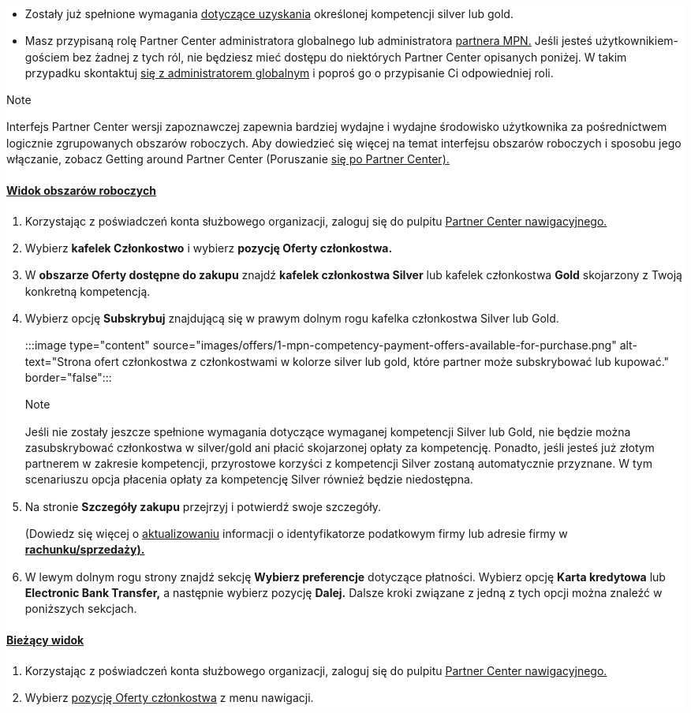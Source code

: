 - Zostały już spełnione wymagania [dotyczące uzyskania](https://partner.microsoft.com/membership/competencies) określonej kompetencji silver lub gold.

- Masz przypisaną rolę Partner Center administratora globalnego lub administratora [partnera MPN.](./permissions-overview.md) Jeśli jesteś użytkownikiem-gościem bez żadnej z tych ról, nie będziesz mieć dostępu do niektórych Partner Center opisanych poniżej. W takim przypadku skontaktuj [się z administratorem globalnym](./find-your-role.md) i poproś go o przypisanie Ci odpowiedniej roli.

> [!NOTE]
> Interfejs Partner Center wersji zapoznawczej zapewnia bardziej wydajne i wydajne środowisko użytkownika za pośrednictwem logicznie zgrupowanych obszarów roboczych. Aby dowiedzieć się więcej na temat interfejsu obszarów roboczych i sposobu jego włączanie, zobacz Getting around Partner Center (Poruszanie [się po Partner Center).](get-around-partner-center.md#turn-workspaces-on-and-off)

#### <a name="workspaces-view"></a>[Widok obszarów roboczych](#tab/workspaces-view)

1. Korzystając z poświadczeń konta służbowego organizacji, zaloguj się do pulpitu [Partner Center nawigacyjnego.](https://partner.microsoft.com/dashboard)

2. Wybierz **kafelek Członkostwo** i wybierz **pozycję Oferty członkostwa.**

3. W **obszarze Oferty dostępne do zakupu** znajdź **kafelek członkostwa Silver** lub kafelek członkostwa **Gold** skojarzony z Twoją konkretną kompetencją. 

4. Wybierz opcję **Subskrybuj** znajdującą się w prawym dolnym rogu kafelka członkostwa Silver lub Gold.

   :::image type="content" source="images/offers/1-mpn-competency-payment-offers-available-for-purchase.png" alt-text="Strona ofert członkostwa z członkostwami w kolorze silver lub gold, które partner może subskrybować lub kupować." border="false":::

   > [!NOTE]
   > Jeśli nie zostały jeszcze spełnione wymagania dotyczące wymaganej kompetencji Silver lub Gold, nie będzie można zasubskrybować członkostwa w silver/gold ani płacić skojarzonej opłaty za kompetencję. Ponadto, jeśli jesteś już złotym partnerem w zakresie kompetencji, przyrostowe korzyści z kompetencji Silver zostaną automatycznie przyznane. W tym scenariuszu opcja płacenia opłaty za kompetencję Silver również będzie niedostępna.

5. Na stronie **Szczegóły zakupu** przejrzyj i potwierdź swoje szczegóły.

   (Dowiedz się więcej o [aktualizowaniu](./organization-tax-info.md) informacji o identyfikatorze podatkowym firmy lub adresie firmy w [ **rachunku/sprzedaży).**](./mpn-get-action-pack.md)

6. W lewym dolnym rogu strony znajdź sekcję **Wybierz preferencje** dotyczące płatności. Wybierz opcję **Karta kredytowa** lub **Electronic Bank Transfer,** a następnie wybierz pozycję **Dalej.** Dalsze kroki związane z jedną z tych opcji można znaleźć w poniższych sekcjach.

#### <a name="current-view"></a>[Bieżący widok](#tab/current-view)

1. Korzystając z poświadczeń konta służbowego organizacji, zaloguj się do pulpitu [Partner Center nawigacyjnego.](https://partner.microsoft.com/dashboard)

2. Wybierz [pozycję Oferty członkostwa](https://partner.microsoft.com/dashboard/mpn/offers) z menu nawigacji.
